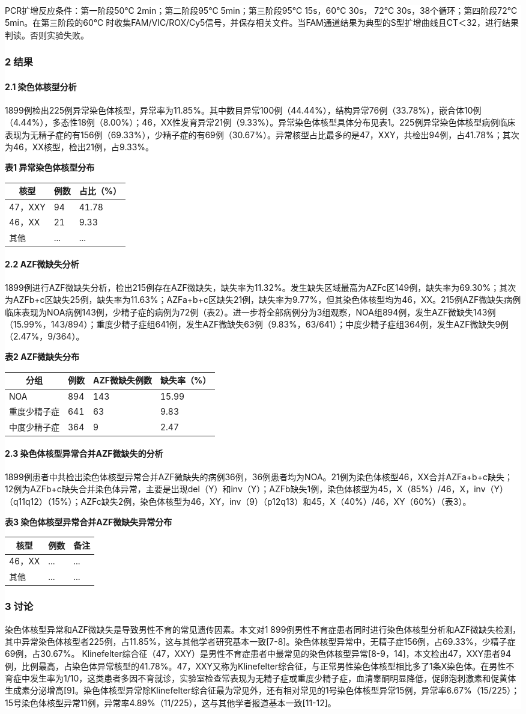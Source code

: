 PCR扩增反应条件：第一阶段50℃ 2min；第二阶段95℃ 5min；第三阶段95℃ 15s，60℃ 30s， 72℃ 30s，38个循环；第四阶段72℃ 5min。在第三阶段的60℃ 时收集FAM/VIC/ROX/Cy5信号，并保存相关文件。当FAM通道结果为典型的S型扩增曲线且CT＜32，进行结果判读。否则实验失败。

### 2 结果

#### 2.1 染色体核型分析

1899例检出225例异常染色体核型，异常率为11.85%。其中数目异常100例（44.44%），结构异常76例（33.78%），嵌合体10例（4.44%），多态性18例（8.00%）；46，XX性发育异常21例（9.33%）。异常染色体核型具体分布见表1。225例异常染色体核型病例临床表现为无精子症的有156例（69.33%），少精子症的有69例（30.67%）。异常核型占比最多的是47，XXY，共检出94例，占41.78%；其次为46，XX核型，检出21例，占9.33%。

**表1 异常染色体核型分布**

| 核型        | 例数 | 占比（%）   |
|-----------|-----|----------|
| 47，XXY   | 94  | 41.78    |
| 46，XX    | 21  | 9.33     |
| 其他      | ... | ...      |

#### 2.2 AZF微缺失分析

1899例进行AZF微缺失分析，检出215例存在AZF微缺失，缺失率为11.32%。发生缺失区域最高为AZFc区149例，缺失率为69.30%；其次为AZFb+c区缺失25例，缺失率为11.63%；AZFa+b+c区缺失21例，缺失率为9.77%，但其染色体核型均为46，XX。215例AZF微缺失病例临床表现为NOA病例143例，少精子症的病例为72例（表2）。进一步将全部病例分为3组观察，NOA组894例，发生AZF微缺失143例（15.99%，143/894）；重度少精子症组641例，发生AZF微缺失63例（9.83%，63/641）；中度少精子症组364例，发生AZF微缺失9例（2.47%，9/364）。

**表2 AZF微缺失分布**

| 分组         | 例数 | AZF微缺失例数 | 缺失率（%） |
|------------|-----|----------|-----------|
| NOA        | 894 | 143      | 15.99     |
| 重度少精子症 | 641 | 63       | 9.83      |
| 中度少精子症 | 364 | 9        | 2.47      |

#### 2.3 染色体核型异常合并AZF微缺失的分析

1899例患者中共检出染色体核型异常合并AZF微缺失的病例36例，36例患者均为NOA。21例为染色体核型46，XX合并AZFa+b+c缺失；12例为AZFb+c缺失合并染色体异常，主要是出现del（Y）和inv（Y）；AZFb缺失1例，染色体核型为45，X（85%）/46，X，inv（Y）（q11q12）（15%）；AZFc缺失2例，染色体核型为46，XY，inv（9）（p12q13）和45，X（40%）/46，XY（60%）（表3）。

**表3 染色体核型异常合并AZF微缺失异常分布**

| 核型        | 例数 | 备注       |
|-----------|-----|----------|
| 46，XX    | ... | ...      |
| 其他      | ... | ...      |

### 3 讨论

染色体核型异常和AZF微缺失是导致男性不育的常见遗传因素。本文对1 899例男性不育症患者同时进行染色体核型分析和AZF微缺失检测，其中异常染色体核型者225例，占11.85%，这与其他学者研究基本一致\[7\-8\]。染色体核型异常中，无精子症156例，占69.33%，少精子症69例，占30.67%。 Klinefelter综合征（47，XXY）是男性不育症患者中最常见的染色体核型异常\[8\-9，14\]，本文检出47，XXY患者94例，比例最高，占染色体异常核型的41.78%。47，XXY又称为Klinefelter综合征，与正常男性染色体核型相比多了1条X染色体。在男性不育症中发生率为1/10，这类患者多因不育就诊，实验室检查常表现为无精子症或重度少精子症，血清睾酮明显降低，促卵泡刺激素和促黄体生成素分泌增高\[9\]。染色体核型异常除Klinefelter综合征最为常见外，还有相对常见的1号染色体核型异常15例，异常率6.67%（15/225）；15号染色体核型异常11例，异常率4.89%（11/225），这与其他学者报道基本一致\[11\-12\]。
